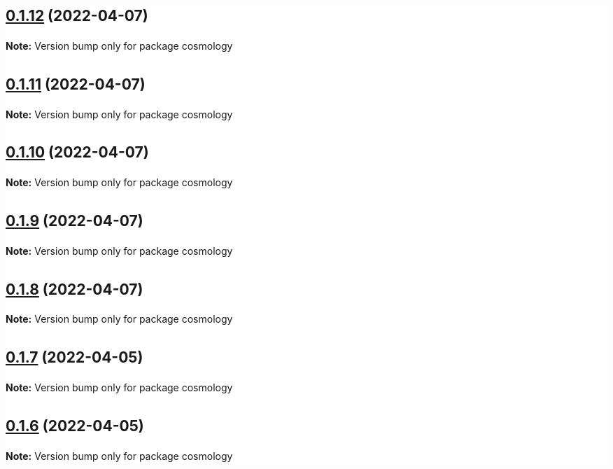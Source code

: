 



## [0.1.12](https://github.com/cosmology-finance/cosmology/compare/cosmology@0.1.11...cosmology@0.1.12) (2022-04-07)

**Note:** Version bump only for package cosmology





## [0.1.11](https://github.com/cosmology-finance/cosmology/compare/cosmology@0.1.10...cosmology@0.1.11) (2022-04-07)

**Note:** Version bump only for package cosmology





## [0.1.10](https://github.com/cosmology-finance/cosmology/compare/cosmology@0.1.9...cosmology@0.1.10) (2022-04-07)

**Note:** Version bump only for package cosmology





## [0.1.9](https://github.com/cosmology-finance/cosmology/compare/cosmology@0.1.8...cosmology@0.1.9) (2022-04-07)

**Note:** Version bump only for package cosmology





## [0.1.8](https://github.com/cosmology-finance/cosmology/compare/cosmology@0.1.7...cosmology@0.1.8) (2022-04-07)

**Note:** Version bump only for package cosmology





## [0.1.7](https://github.com/cosmology-finance/cosmology/compare/cosmology@0.1.6...cosmology@0.1.7) (2022-04-05)

**Note:** Version bump only for package cosmology





## [0.1.6](https://github.com/cosmology-finance/cosmology/compare/cosmology@0.1.5...cosmology@0.1.6) (2022-04-05)

**Note:** Version bump only for package cosmology
